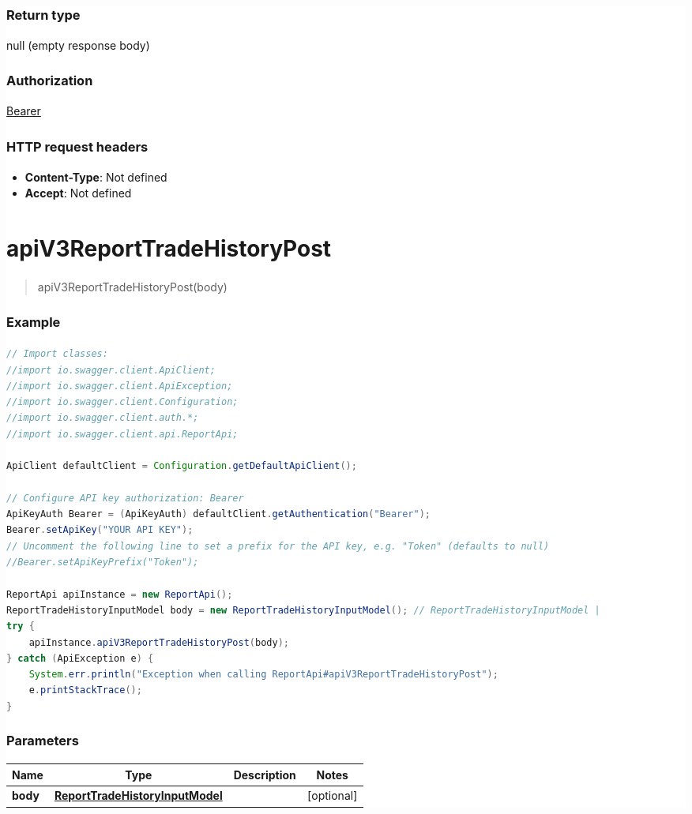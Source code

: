 ### Return type

null (empty response body)

### Authorization

[Bearer](../README.md#Bearer)

### HTTP request headers

 - **Content-Type**: Not defined
 - **Accept**: Not defined

<a name="apiV3ReportTradeHistoryPost"></a>
# **apiV3ReportTradeHistoryPost**
> apiV3ReportTradeHistoryPost(body)



### Example
```java
// Import classes:
//import io.swagger.client.ApiClient;
//import io.swagger.client.ApiException;
//import io.swagger.client.Configuration;
//import io.swagger.client.auth.*;
//import io.swagger.client.api.ReportApi;

ApiClient defaultClient = Configuration.getDefaultApiClient();

// Configure API key authorization: Bearer
ApiKeyAuth Bearer = (ApiKeyAuth) defaultClient.getAuthentication("Bearer");
Bearer.setApiKey("YOUR API KEY");
// Uncomment the following line to set a prefix for the API key, e.g. "Token" (defaults to null)
//Bearer.setApiKeyPrefix("Token");

ReportApi apiInstance = new ReportApi();
ReportTradeHistoryInputModel body = new ReportTradeHistoryInputModel(); // ReportTradeHistoryInputModel | 
try {
    apiInstance.apiV3ReportTradeHistoryPost(body);
} catch (ApiException e) {
    System.err.println("Exception when calling ReportApi#apiV3ReportTradeHistoryPost");
    e.printStackTrace();
}
```

### Parameters

Name | Type | Description  | Notes
------------- | ------------- | ------------- | -------------
 **body** | [**ReportTradeHistoryInputModel**](ReportTradeHistoryInputModel.md)|  | [optional]
